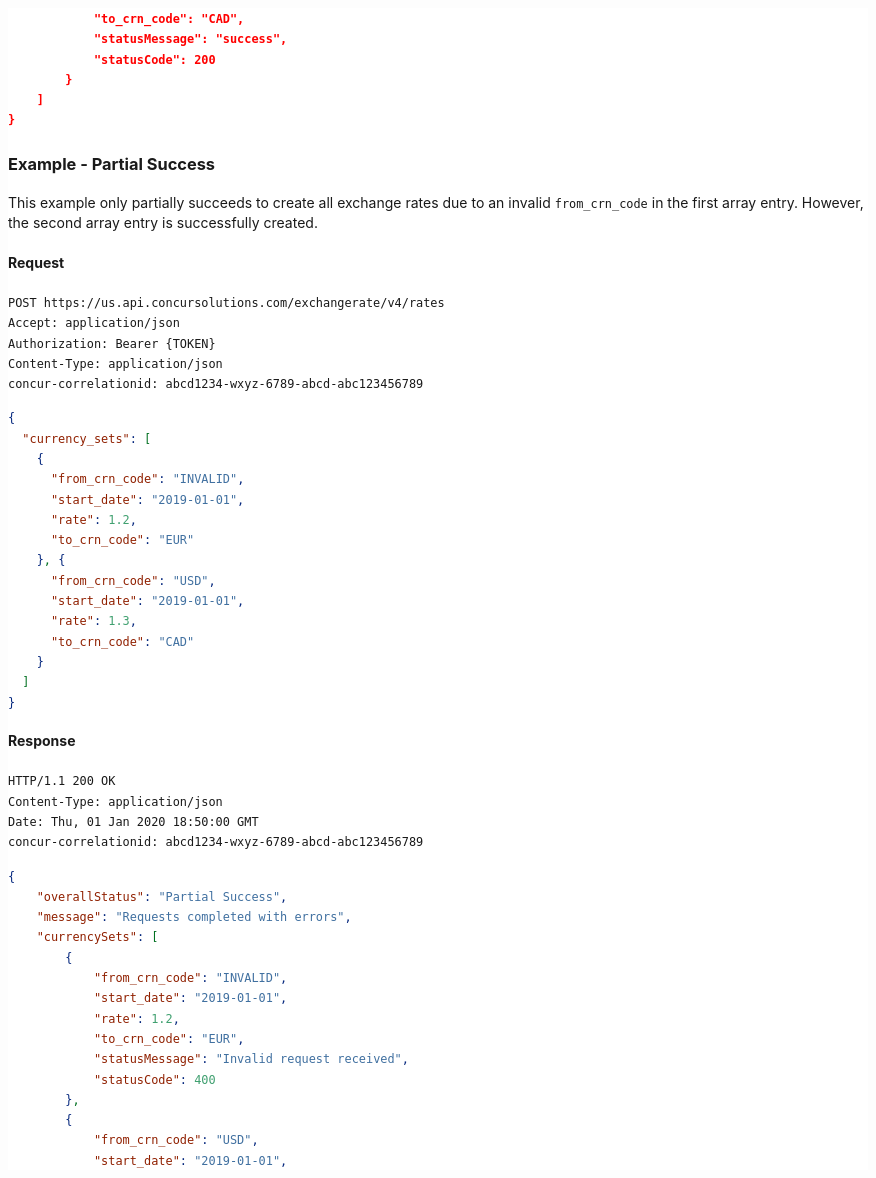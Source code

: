 ```json
            "to_crn_code": "CAD",
            "statusMessage": "success",
            "statusCode": 200
        }
    ]
}
```

### Example - Partial Success

This example only partially succeeds to create all exchange rates due to an invalid `from_crn_code` in the first array entry. However, the second array entry is successfully created.

#### Request

```shell
POST https://us.api.concursolutions.com/exchangerate/v4/rates
Accept: application/json
Authorization: Bearer {TOKEN}
Content-Type: application/json
concur-correlationid: abcd1234-wxyz-6789-abcd-abc123456789
```

```json
{
  "currency_sets": [
    {
      "from_crn_code": "INVALID",
      "start_date": "2019-01-01",
      "rate": 1.2,
      "to_crn_code": "EUR"
    }, {
      "from_crn_code": "USD",
      "start_date": "2019-01-01",
      "rate": 1.3,
      "to_crn_code": "CAD"
    }
  ]
}
```

#### Response

```shell
HTTP/1.1 200 OK
Content-Type: application/json
Date: Thu, 01 Jan 2020 18:50:00 GMT
concur-correlationid: abcd1234-wxyz-6789-abcd-abc123456789
```

```json
{
    "overallStatus": "Partial Success",
    "message": "Requests completed with errors",
    "currencySets": [
        {
            "from_crn_code": "INVALID",
            "start_date": "2019-01-01",
            "rate": 1.2,
            "to_crn_code": "EUR",
            "statusMessage": "Invalid request received",
            "statusCode": 400
        },
        {
            "from_crn_code": "USD",
            "start_date": "2019-01-01",
```